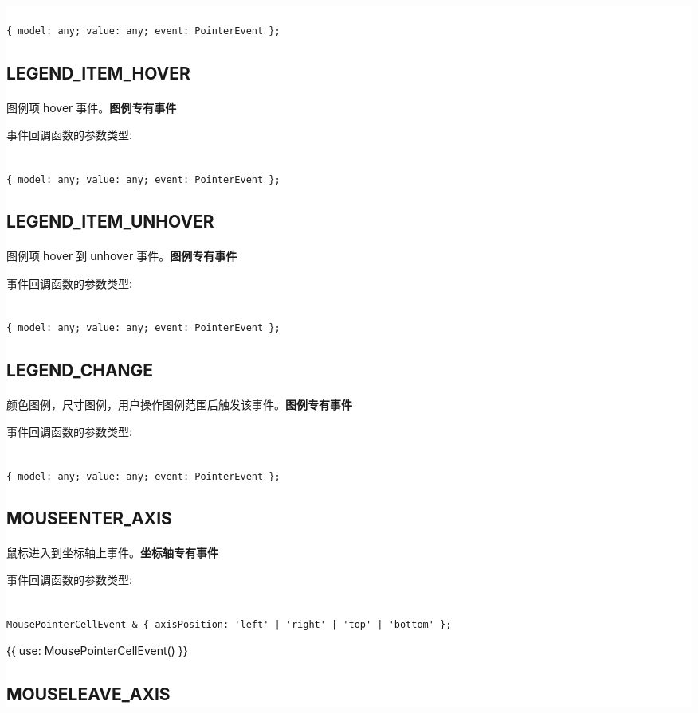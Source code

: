 ```

{ model: any; value: any; event: PointerEvent };

```

## LEGEND_ITEM_HOVER

图例项 hover 事件。**图例专有事件**

事件回调函数的参数类型:

```

{ model: any; value: any; event: PointerEvent };

```

## LEGEND_ITEM_UNHOVER

图例项 hover 到 unhover 事件。**图例专有事件**

事件回调函数的参数类型:

```

{ model: any; value: any; event: PointerEvent };

```

## LEGEND_CHANGE

颜色图例，尺寸图例，用户操作图例范围后触发该事件。**图例专有事件**

事件回调函数的参数类型:

```

{ model: any; value: any; event: PointerEvent };

```

## MOUSEENTER_AXIS

鼠标进入到坐标轴上事件。**坐标轴专有事件**

事件回调函数的参数类型:

```

MousePointerCellEvent & { axisPosition: 'left' | 'right' | 'top' | 'bottom' };

```

{{ use: MousePointerCellEvent() }}

## MOUSELEAVE_AXIS

